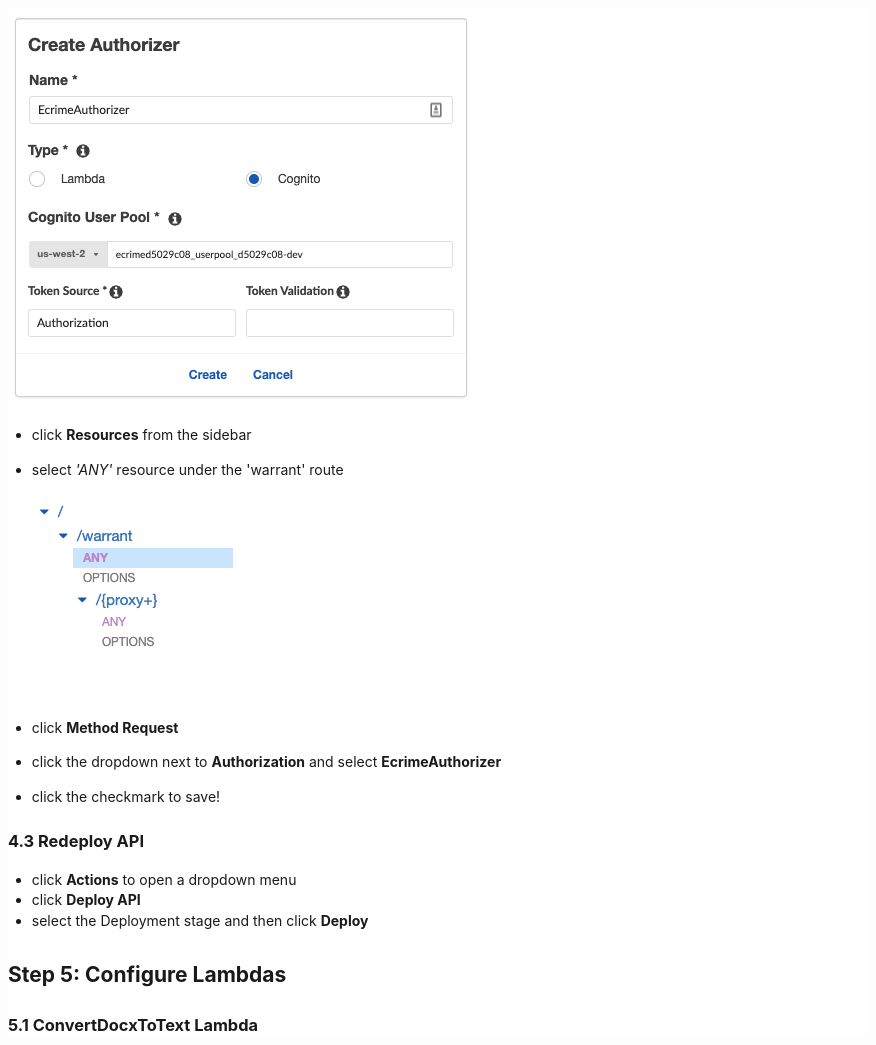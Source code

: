   ![Authorizer](./authorizer.png?raw=true)
- click **Resources** from the sidebar
- select _'ANY'_ resource under the 'warrant' route

  ![API Gateway Sidebar](./api-gateway-sidebar.png?raw=true)

- click **Method Request**
- click the dropdown next to **Authorization** and select **EcrimeAuthorizer**
- click the checkmark to save!

### 4.3 Redeploy API

- click **Actions** to open a dropdown menu
- click **Deploy API**
- select the Deployment stage and then click **Deploy**

## Step 5: Configure Lambdas

### 5.1 ConvertDocxToText Lambda
